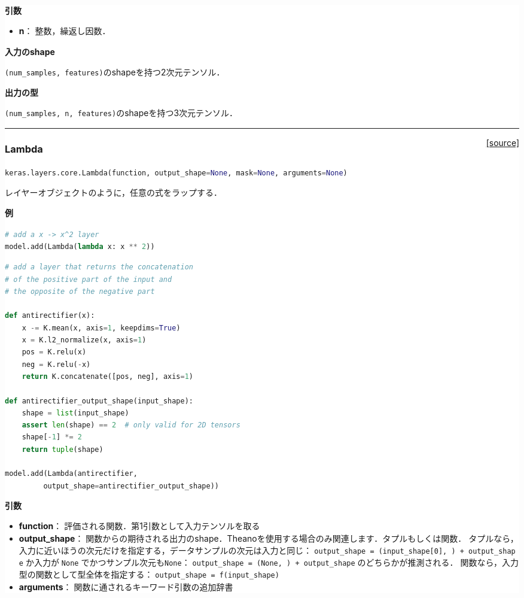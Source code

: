 __引数__

- __n__： 整数，繰返し因数．

__入力のshape__

`(num_samples, features)`のshapeを持つ2次元テンソル．

__出力の型__

`(num_samples, n, features)`のshapeを持つ3次元テンソル．

----

<span style="float:right;">[[source]](https://github.com/fchollet/keras/blob/master/keras/layers/core.py#L533)</span>
### Lambda

```python
keras.layers.core.Lambda(function, output_shape=None, mask=None, arguments=None)
```

レイヤーオブジェクトのように，任意の式をラップする．

__例__


```python
# add a x -> x^2 layer
model.add(Lambda(lambda x: x ** 2))
```
```python
# add a layer that returns the concatenation
# of the positive part of the input and
# the opposite of the negative part

def antirectifier(x):
    x -= K.mean(x, axis=1, keepdims=True)
    x = K.l2_normalize(x, axis=1)
    pos = K.relu(x)
    neg = K.relu(-x)
    return K.concatenate([pos, neg], axis=1)

def antirectifier_output_shape(input_shape):
    shape = list(input_shape)
    assert len(shape) == 2  # only valid for 2D tensors
    shape[-1] *= 2
    return tuple(shape)

model.add(Lambda(antirectifier,
         output_shape=antirectifier_output_shape))
```

__引数__

- __function__： 評価される関数．第1引数として入力テンソルを取る
- __output_shape__： 関数からの期待される出力のshape．Theanoを使用する場合のみ関連します．タプルもしくは関数．
	タプルなら，入力に近いほうの次元だけを指定する，データサンプルの次元は入力と同じ：
	`output_shape = (input_shape[0], ) + output_shape`
	か入力が `None` でかつサンプル次元も`None`：
	`output_shape = (None, ) + output_shape`
	のどちらかが推測される．
  関数なら，入力型の関数として型全体を指定する： `output_shape = f(input_shape)`
- __arguments__： 関数に通されるキーワード引数の追加辞書
